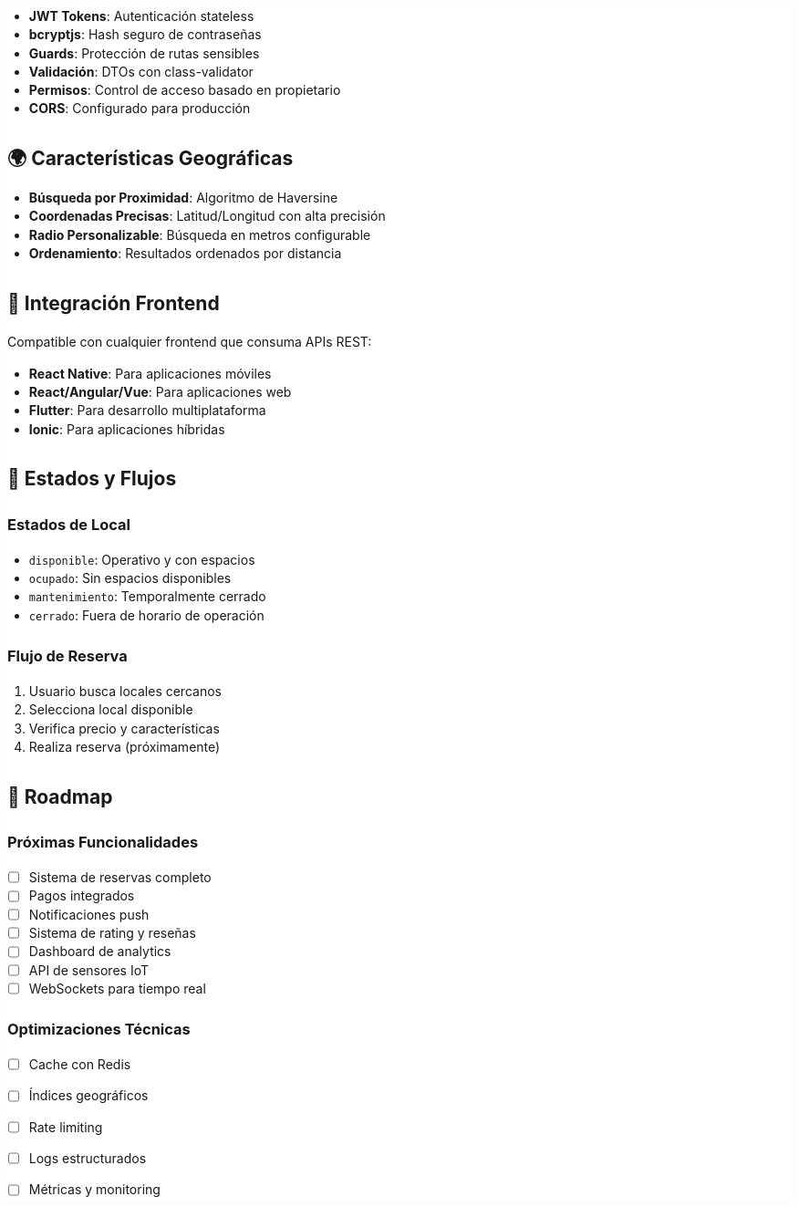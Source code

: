 - **JWT Tokens**: Autenticación stateless
- **bcryptjs**: Hash seguro de contraseñas  
- **Guards**: Protección de rutas sensibles
- **Validación**: DTOs con class-validator
- **Permisos**: Control de acceso basado en propietario
- **CORS**: Configurado para producción

## 🌍 Características Geográficas

- **Búsqueda por Proximidad**: Algoritmo de Haversine
- **Coordenadas Precisas**: Latitud/Longitud con alta precisión
- **Radio Personalizable**: Búsqueda en metros configurable
- **Ordenamiento**: Resultados ordenados por distancia

## 📱 Integración Frontend

Compatible con cualquier frontend que consuma APIs REST:

- **React Native**: Para aplicaciones móviles
- **React/Angular/Vue**: Para aplicaciones web
- **Flutter**: Para desarrollo multiplataforma
- **Ionic**: Para aplicaciones híbridas

## 🔄 Estados y Flujos

### Estados de Local
- `disponible`: Operativo y con espacios
- `ocupado`: Sin espacios disponibles  
- `mantenimiento`: Temporalmente cerrado
- `cerrado`: Fuera de horario de operación

### Flujo de Reserva
1. Usuario busca locales cercanos
2. Selecciona local disponible
3. Verifica precio y características
4. Realiza reserva (próximamente)

## 🚧 Roadmap

### Próximas Funcionalidades
- [ ] Sistema de reservas completo
- [ ] Pagos integrados  
- [ ] Notificaciones push
- [ ] Sistema de rating y reseñas
- [ ] Dashboard de analytics
- [ ] API de sensores IoT
- [ ] WebSockets para tiempo real

### Optimizaciones Técnicas
- [ ] Cache con Redis
- [ ] Índices geográficos
- [ ] Rate limiting
- [ ] Logs estructurados
- [ ] Métricas y monitoring


[circleci-image]: https://img.shields.io/circleci/build/github/nestjs/nest/master?token=abc123def456
[circleci-url]: https://circleci.com/gh/nestjs/nest
[circleci-image]: https://img.shields.io/circleci/build/github/nestjs/nest/master?token=abc123def456
[circleci-url]: https://circleci.com/gh/nestjs/nest
[circleci-image]: https://img.shields.io/circleci/build/github/nestjs/nest/master?token=abc123def456
[circleci-url]: https://circleci.com/gh/nestjs/nest
[circleci-image]: https://img.shields.io/circleci/build/github/nestjs/nest/master?token=abc123def456
[circleci-url]: https://circleci.com/gh/nestjs/nest
[circleci-image]: https://img.shields.io/circleci/build/github/nestjs/nest/master?token=abc123def456
[circleci-url]: https://circleci.com/gh/nestjs/nest